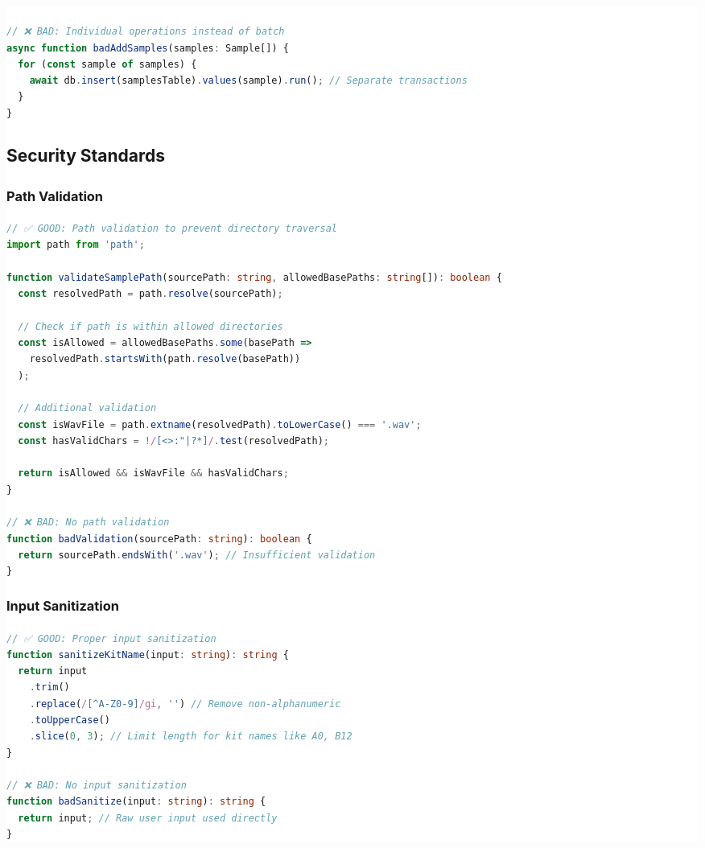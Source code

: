 ```typescript

// ❌ BAD: Individual operations instead of batch
async function badAddSamples(samples: Sample[]) {
  for (const sample of samples) {
    await db.insert(samplesTable).values(sample).run(); // Separate transactions
  }
}
```

## Security Standards

### Path Validation
```typescript
// ✅ GOOD: Path validation to prevent directory traversal
import path from 'path';

function validateSamplePath(sourcePath: string, allowedBasePaths: string[]): boolean {
  const resolvedPath = path.resolve(sourcePath);
  
  // Check if path is within allowed directories
  const isAllowed = allowedBasePaths.some(basePath => 
    resolvedPath.startsWith(path.resolve(basePath))
  );
  
  // Additional validation
  const isWavFile = path.extname(resolvedPath).toLowerCase() === '.wav';
  const hasValidChars = !/[<>:"|?*]/.test(resolvedPath);
  
  return isAllowed && isWavFile && hasValidChars;
}

// ❌ BAD: No path validation
function badValidation(sourcePath: string): boolean {
  return sourcePath.endsWith('.wav'); // Insufficient validation
}
```

### Input Sanitization
```typescript
// ✅ GOOD: Proper input sanitization
function sanitizeKitName(input: string): string {
  return input
    .trim()
    .replace(/[^A-Z0-9]/gi, '') // Remove non-alphanumeric
    .toUpperCase()
    .slice(0, 3); // Limit length for kit names like A0, B12
}

// ❌ BAD: No input sanitization
function badSanitize(input: string): string {
  return input; // Raw user input used directly
}
```
